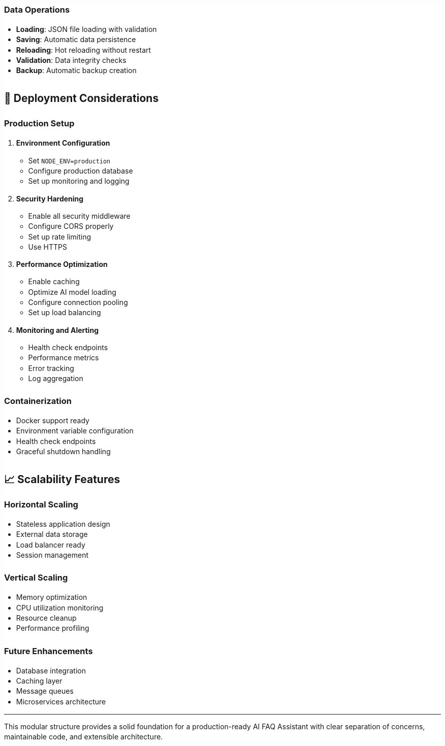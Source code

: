 ### **Data Operations**
- **Loading**: JSON file loading with validation
- **Saving**: Automatic data persistence
- **Reloading**: Hot reloading without restart
- **Validation**: Data integrity checks
- **Backup**: Automatic backup creation

## 🚀 Deployment Considerations

### **Production Setup**
1. **Environment Configuration**
   - Set `NODE_ENV=production`
   - Configure production database
   - Set up monitoring and logging

2. **Security Hardening**
   - Enable all security middleware
   - Configure CORS properly
   - Set up rate limiting
   - Use HTTPS

3. **Performance Optimization**
   - Enable caching
   - Optimize AI model loading
   - Configure connection pooling
   - Set up load balancing

4. **Monitoring and Alerting**
   - Health check endpoints
   - Performance metrics
   - Error tracking
   - Log aggregation

### **Containerization**
- Docker support ready
- Environment variable configuration
- Health check endpoints
- Graceful shutdown handling

## 📈 Scalability Features

### **Horizontal Scaling**
- Stateless application design
- External data storage
- Load balancer ready
- Session management

### **Vertical Scaling**
- Memory optimization
- CPU utilization monitoring
- Resource cleanup
- Performance profiling

### **Future Enhancements**
- Database integration
- Caching layer
- Message queues
- Microservices architecture

---

This modular structure provides a solid foundation for a production-ready AI FAQ Assistant with clear separation of concerns, maintainable code, and extensible architecture. 